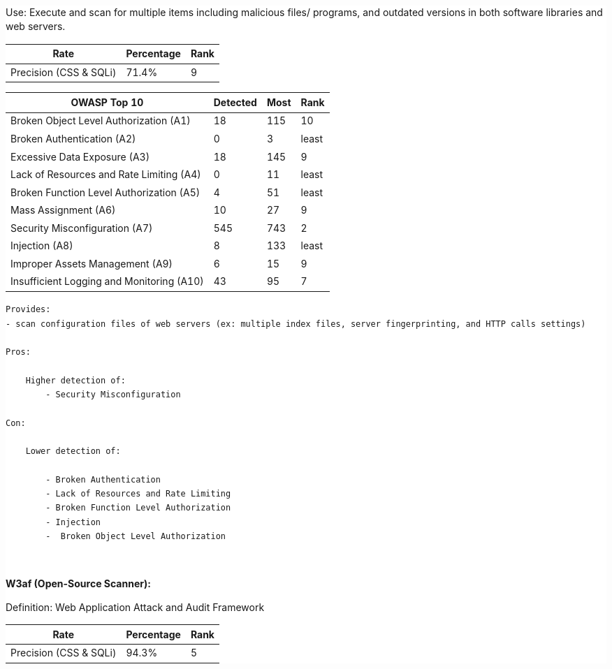 Use: Execute and scan for multiple items including malicious files/ programs, and outdated versions in both software libraries and web servers.

| Rate 						| Percentage 	| Rank 	|
|---------------------------|---------------|-------|
|Precision (CSS & SQLi) 	| 71.4%			| 9 	|

| OWASP Top 10 								| Detected 	| Most 	| Rank 	|
|-------------------------------------------|-----------|-------|-------|
| Broken Object Level Authorization (A1) 	| 18 		| 115 	| 10 	|
| Broken Authentication (A2) 				| 0 		| 3		| least	|
| Excessive Data Exposure (A3) 				| 18  		| 145 	| 9		|
| Lack of Resources and Rate Limiting (A4) 	| 0 		| 11	| least |
| Broken Function Level Authorization (A5)	| 4 		| 51	| least |
| Mass Assignment (A6) 						| 10 		| 27	| 9		|
| Security Misconfiguration (A7) 			| 545 		| 743 	| 2		|
| Injection (A8) 							| 8 		| 133	| least	|
| Improper Assets Management (A9) 			| 6 		| 15	| 9		|
| Insufficient Logging and Monitoring (A10) | 43 		| 95	| 7		|

	Provides: 
	- scan configuration files of web servers (ex: multiple index files, server fingerprinting, and HTTP calls settings)

	Pros:
		
		Higher detection of:
			- Security Misconfiguration

	Con: 
		
		Lower detection of: 
		
			- Broken Authentication
			- Lack of Resources and Rate Limiting
			- Broken Function Level Authorization
			- Injection
			-  Broken Object Level Authorization

<br>

<a id="w3af"></a>
**W3af (Open-Source Scanner):**
	
Definition: Web Application Attack and Audit Framework
	
| Rate 						| Percentage 	| Rank 	|
|---------------------------|---------------|-------|
|Precision (CSS & SQLi) 	| 94.3%			| 5 	|
